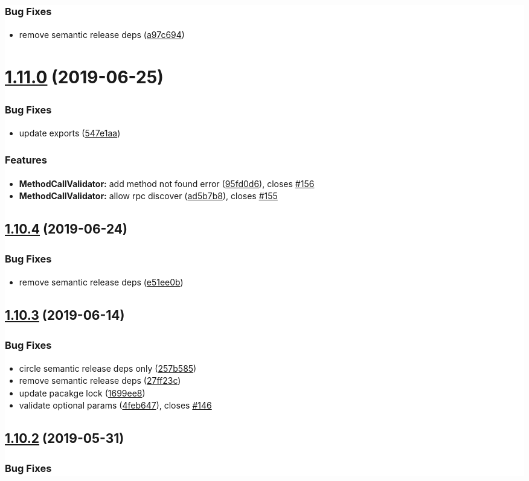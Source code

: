 
### Bug Fixes

* remove semantic release deps ([a97c694](https://github.com/open-rpc/schema-utils-js/commit/a97c694))

# [1.11.0](https://github.com/open-rpc/schema-utils-js/compare/1.10.4...1.11.0) (2019-06-25)


### Bug Fixes

* update exports ([547e1aa](https://github.com/open-rpc/schema-utils-js/commit/547e1aa))


### Features

* **MethodCallValidator:** add method not found error ([95fd0d6](https://github.com/open-rpc/schema-utils-js/commit/95fd0d6)), closes [#156](https://github.com/open-rpc/schema-utils-js/issues/156)
* **MethodCallValidator:** allow rpc discover ([ad5b7b8](https://github.com/open-rpc/schema-utils-js/commit/ad5b7b8)), closes [#155](https://github.com/open-rpc/schema-utils-js/issues/155)

## [1.10.4](https://github.com/open-rpc/schema-utils-js/compare/1.10.3...1.10.4) (2019-06-24)


### Bug Fixes

* remove semantic release deps ([e51ee0b](https://github.com/open-rpc/schema-utils-js/commit/e51ee0b))

## [1.10.3](https://github.com/open-rpc/schema-utils-js/compare/1.10.2...1.10.3) (2019-06-14)


### Bug Fixes

* circle semantic release deps only ([257b585](https://github.com/open-rpc/schema-utils-js/commit/257b585))
* remove semantic release deps ([27ff23c](https://github.com/open-rpc/schema-utils-js/commit/27ff23c))
* update pacakge lock ([1699ee8](https://github.com/open-rpc/schema-utils-js/commit/1699ee8))
* validate optional params ([4feb647](https://github.com/open-rpc/schema-utils-js/commit/4feb647)), closes [#146](https://github.com/open-rpc/schema-utils-js/issues/146)

## [1.10.2](https://github.com/open-rpc/schema-utils-js/compare/1.10.1...1.10.2) (2019-05-31)


### Bug Fixes
